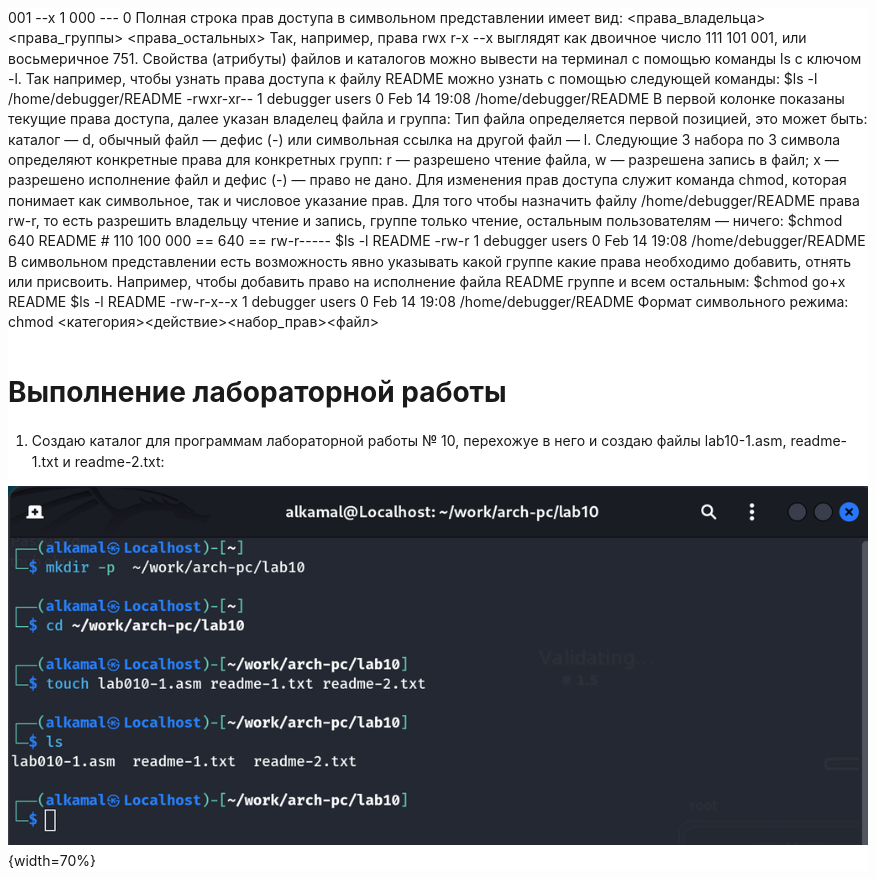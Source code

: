 001 --x 1
000 --- 0
Полная строка прав доступа в символьном представлении имеет вид:
<права_владельца> <права_группы> <права_остальных>
Так, например, права rwx r-x --x выглядят как двоичное число 111 101 001, или восьмеричное 751.
Свойства (атрибуты) файлов и каталогов можно вывести на терминал с помощью команды
ls с ключом -l. Так например, чтобы узнать права доступа к файлу README можно узнать с
помощью следующей команды:
$ls -l /home/debugger/README
-rwxr-xr-- 1 debugger users 0 Feb 14 19:08 /home/debugger/README
В первой колонке показаны текущие права доступа, далее указан владелец файла и группа:
Тип файла определяется первой позицией, это может быть: каталог — d, обычный файл
— дефис (-) или символьная ссылка на другой файл — l. Следующие 3 набора по 3 символа
определяют конкретные права для конкретных групп: r — разрешено чтение файла, w —
разрешена запись в файл; x — разрешено исполнение файл и дефис (-) — право не дано.
Для изменения прав доступа служит команда chmod, которая понимает как символьное,
так и числовое указание прав. Для того чтобы назначить файлу /home/debugger/README
права rw-r, то есть разрешить владельцу чтение и запись, группе только чтение, остальным
пользователям — ничего:
$chmod 640 README # 110 100 000 == 640 == rw-r-----
$ls -l README
-rw-r 1 debugger users 0 Feb 14 19:08 /home/debugger/README
В символьном представлении есть возможность явно указывать какой группе какие права
необходимо добавить, отнять или присвоить. Например, чтобы добавить право на исполнение файла README группе и всем остальным:
$chmod go+x README
$ls -l README
-rw-r-x--x 1 debugger users 0 Feb 14 19:08 /home/debugger/README
Формат символьного режима:
chmod <категория><действие><набор_прав><файл>

# Выполнение лабораторной работы

1) Создаю каталог для программам лабораторной работы № 10, перехожуе в него и
создаю файлы lab10-1.asm, readme-1.txt и readme-2.txt:

![1.Создание папки и файлов](image/1.jpg){width=70%}
